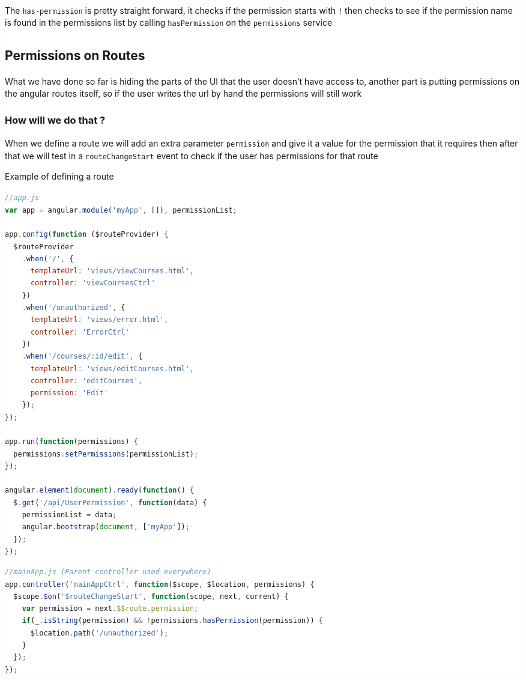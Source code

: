The `has-permission` is pretty straight forward, it checks if the permission starts with `!` then checks to see if the permission name is found in the permissions list by calling `hasPermission` on the `permissions` service


## Permissions on Routes

What we have done so far is hiding the parts of the UI that the user doesn’t have access to, another part is putting permissions on the angular routes itself, so if the user writes the url by hand the permissions will still work

### How will we do that ?

When we define a route we will add an extra parameter `permission` and give it a value for the permission that it requires then after that we will test in a `routeChangeStart` event to check if the user has permissions for that route

Example of defining a route

```javascript
//app.js
var app = angular.module('myApp', []), permissionList;

app.config(function ($routeProvider) {
  $routeProvider
    .when('/', {
      templateUrl: 'views/viewCourses.html',
      controller: 'viewCoursesCtrl'
    })
    .when('/unauthorized', {
      templateUrl: 'views/error.html',
      controller: 'ErrorCtrl'
    })
    .when('/courses/:id/edit', {
      templateUrl: 'views/editCourses.html',
      controller: 'editCourses',
      permission: 'Edit'
    });
});

app.run(function(permissions) {
  permissions.setPermissions(permissionList);
});

angular.element(document).ready(function() {
  $.get('/api/UserPermission', function(data) {
    permissionList = data;
    angular.bootstrap(document, ['myApp']);
  });
});
```

```javascript
//mainApp.js (Parent controller used everywhere)
app.controller('mainAppCtrl', function($scope, $location, permissions) {
  $scope.$on('$routeChangeStart', function(scope, next, current) {
    var permission = next.$$route.permission;
    if(_.isString(permission) && !permissions.hasPermission(permission)) {
      $location.path('/unauthorized');
    }
  });
});
```
